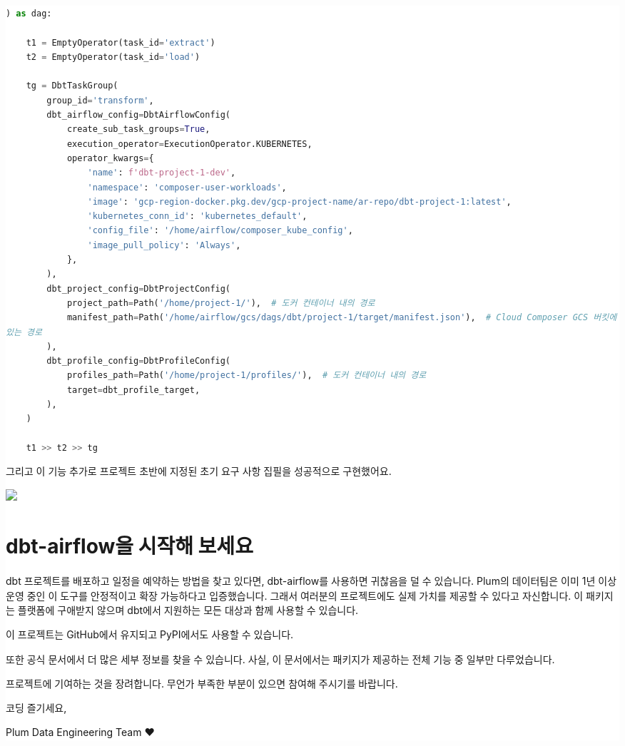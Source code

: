 ```python
) as dag:

    t1 = EmptyOperator(task_id='extract')
    t2 = EmptyOperator(task_id='load')

    tg = DbtTaskGroup(
        group_id='transform',
        dbt_airflow_config=DbtAirflowConfig(
            create_sub_task_groups=True,
            execution_operator=ExecutionOperator.KUBERNETES,
            operator_kwargs={
                'name': f'dbt-project-1-dev',
                'namespace': 'composer-user-workloads',
                'image': 'gcp-region-docker.pkg.dev/gcp-project-name/ar-repo/dbt-project-1:latest',
                'kubernetes_conn_id': 'kubernetes_default',
                'config_file': '/home/airflow/composer_kube_config',
                'image_pull_policy': 'Always',
            },
        ),
        dbt_project_config=DbtProjectConfig(
            project_path=Path('/home/project-1/'),  # 도커 컨테이너 내의 경로
            manifest_path=Path('/home/airflow/gcs/dags/dbt/project-1/target/manifest.json'),  # Cloud Composer GCS 버킷에 있는 경로
        ),
        dbt_profile_config=DbtProfileConfig(
            profiles_path=Path('/home/project-1/profiles/'),  # 도커 컨테이너 내의 경로
            target=dbt_profile_target,
        ),
    )

    t1 >> t2 >> tg
```

그리고 이 기능 추가로 프로젝트 초반에 지정된 초기 요구 사항 집필을 성공적으로 구현했어요.

<img src="/assets/img/2024-06-19-dbtAirflow_8.png" />

<div class="content-ad"></div>

# dbt-airflow을 시작해 보세요

dbt 프로젝트를 배포하고 일정을 예약하는 방법을 찾고 있다면, dbt-airflow를 사용하면 귀찮음을 덜 수 있습니다. Plum의 데이터팀은 이미 1년 이상 운영 중인 이 도구를 안정적이고 확장 가능하다고 입증했습니다. 그래서 여러분의 프로젝트에도 실제 가치를 제공할 수 있다고 자신합니다. 이 패키지는 플랫폼에 구애받지 않으며 dbt에서 지원하는 모든 대상과 함께 사용할 수 있습니다.

이 프로젝트는 GitHub에서 유지되고 PyPI에서도 사용할 수 있습니다.

또한 공식 문서에서 더 많은 세부 정보를 찾을 수 있습니다. 사실, 이 문서에서는 패키지가 제공하는 전체 기능 중 일부만 다루었습니다.

<div class="content-ad"></div>

프로젝트에 기여하는 것을 장려합니다. 무언가 부족한 부분이 있으면 참여해 주시기를 바랍니다.

코딩 즐기세요,

Plum Data Engineering Team ❤
